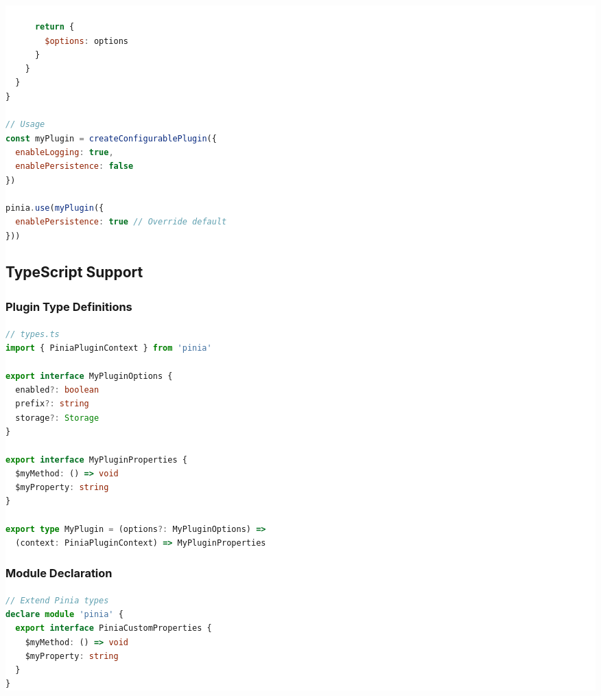 ```js
      
      return {
        $options: options
      }
    }
  }
}

// Usage
const myPlugin = createConfigurablePlugin({
  enableLogging: true,
  enablePersistence: false
})

pinia.use(myPlugin({
  enablePersistence: true // Override default
}))
```

## TypeScript Support

### Plugin Type Definitions

```ts
// types.ts
import { PiniaPluginContext } from 'pinia'

export interface MyPluginOptions {
  enabled?: boolean
  prefix?: string
  storage?: Storage
}

export interface MyPluginProperties {
  $myMethod: () => void
  $myProperty: string
}

export type MyPlugin = (options?: MyPluginOptions) => 
  (context: PiniaPluginContext) => MyPluginProperties
```

### Module Declaration

```ts
// Extend Pinia types
declare module 'pinia' {
  export interface PiniaCustomProperties {
    $myMethod: () => void
    $myProperty: string
  }
}
```
